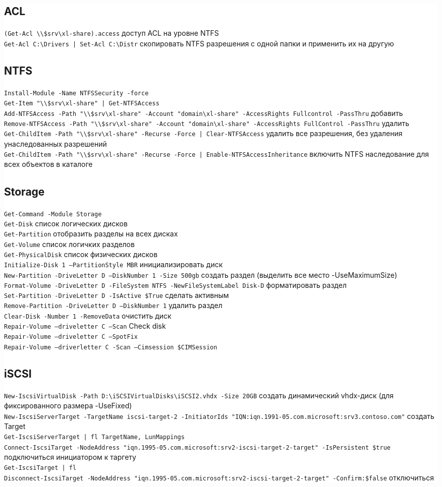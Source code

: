 ## ACL

`(Get-Acl \\$srv\xl-share).access` доступ ACL на уровне NTFS\
`Get-Acl C:\Drivers | Set-Acl C:\Distr` скопировать NTFS разрешения с
одной папки и применить их на другую

## NTFS

`Install-Module -Name NTFSSecurity -force`\
`Get-Item "\\$srv\xl-share" | Get-NTFSAccess`\
`Add-NTFSAccess -Path "\\$srv\xl-share" -Account "domain\xl-share" -AccessRights Fullcontrol -PassThru`
добавить\
`Remove-NTFSAccess -Path "\\$srv\xl-share" -Account "domain\xl-share" -AccessRights FullControl -PassThru`
удалить\
`Get-ChildItem -Path "\\$srv\xl-share" -Recurse -Force | Clear-NTFSAccess`
удалить все разрешения, без удаления унаследованных разрешений\
`Get-ChildItem -Path "\\$srv\xl-share" -Recurse -Force | Enable-NTFSAccessInheritance`
включить NTFS наследование для всех объектов в каталоге

## Storage

`Get-Command -Module Storage`\
`Get-Disk` список логических дисков\
`Get-Partition` отобразить разделы на всех дисках\
`Get-Volume` список логичких разделов\
`Get-PhysicalDisk` список физических дисков\
`Initialize-Disk 1 –PartitionStyle MBR` инициализировать диск\
`New-Partition -DriveLetter D –DiskNumber 1 -Size 500gb` создать раздел
(выделить все место -UseMaximumSize)\
`Format-Volume -DriveLetter D -FileSystem NTFS -NewFileSystemLabel Disk-D`
форматировать раздел\
`Set-Partition -DriveLetter D -IsActive $True` сделать активным\
`Remove-Partition -DriveLetter D –DiskNumber 1` удалить раздел\
`Clear-Disk -Number 1 -RemoveData` очистить диск\
`Repair-Volume –driveletter C –Scan` Check disk\
`Repair-Volume –driveletter C –SpotFix`\
`Repair-Volume –driverletter C -Scan –Cimsession $CIMSession`

## iSCSI

`New-IscsiVirtualDisk -Path D:\iSCSIVirtualDisks\iSCSI2.vhdx -Size 20GB`
создать динамический vhdx-диск (для фиксированного размера -UseFixed)\
`New-IscsiServerTarget -TargetName iscsi-target-2 -InitiatorIds "IQN:iqn.1991-05.com.microsoft:srv3.contoso.com"`
создать Target\
`Get-IscsiServerTarget | fl TargetName, LunMappings`\
`Connect-IscsiTarget -NodeAddress "iqn.1995-05.com.microsoft:srv2-iscsi-target-2-target" -IsPersistent $true`
подключиться инициатором к таргету\
`Get-IscsiTarget | fl`\
`Disconnect-IscsiTarget -NodeAddress "iqn.1995-05.com.microsoft:srv2-iscsi-target-2-target" -Confirm:$false`
отключиться
